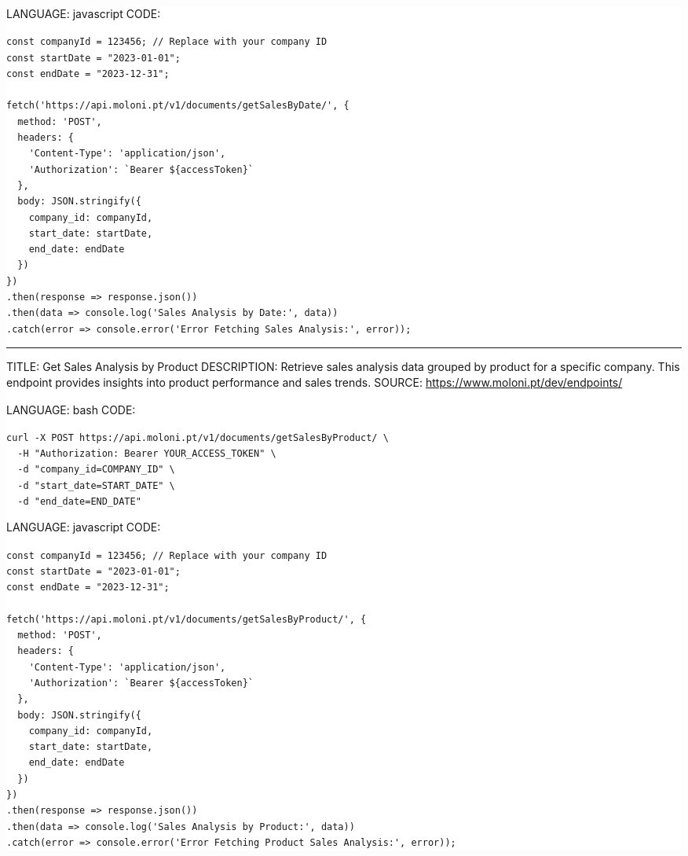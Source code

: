 LANGUAGE: javascript
CODE:
```
const companyId = 123456; // Replace with your company ID
const startDate = "2023-01-01";
const endDate = "2023-12-31";

fetch('https://api.moloni.pt/v1/documents/getSalesByDate/', {
  method: 'POST',
  headers: {
    'Content-Type': 'application/json',
    'Authorization': `Bearer ${accessToken}`
  },
  body: JSON.stringify({
    company_id: companyId,
    start_date: startDate,
    end_date: endDate
  })
})
.then(response => response.json())
.then(data => console.log('Sales Analysis by Date:', data))
.catch(error => console.error('Error Fetching Sales Analysis:', error));
```

----------------------------------------

TITLE: Get Sales Analysis by Product
DESCRIPTION: Retrieve sales analysis data grouped by product for a specific company. This endpoint provides insights into product performance and sales trends.
SOURCE: https://www.moloni.pt/dev/endpoints/

LANGUAGE: bash
CODE:
```
curl -X POST https://api.moloni.pt/v1/documents/getSalesByProduct/ \
  -H "Authorization: Bearer YOUR_ACCESS_TOKEN" \
  -d "company_id=COMPANY_ID" \
  -d "start_date=START_DATE" \
  -d "end_date=END_DATE"
```

LANGUAGE: javascript
CODE:
```
const companyId = 123456; // Replace with your company ID
const startDate = "2023-01-01";
const endDate = "2023-12-31";

fetch('https://api.moloni.pt/v1/documents/getSalesByProduct/', {
  method: 'POST',
  headers: {
    'Content-Type': 'application/json',
    'Authorization': `Bearer ${accessToken}`
  },
  body: JSON.stringify({
    company_id: companyId,
    start_date: startDate,
    end_date: endDate
  })
})
.then(response => response.json())
.then(data => console.log('Sales Analysis by Product:', data))
.catch(error => console.error('Error Fetching Product Sales Analysis:', error));
```
